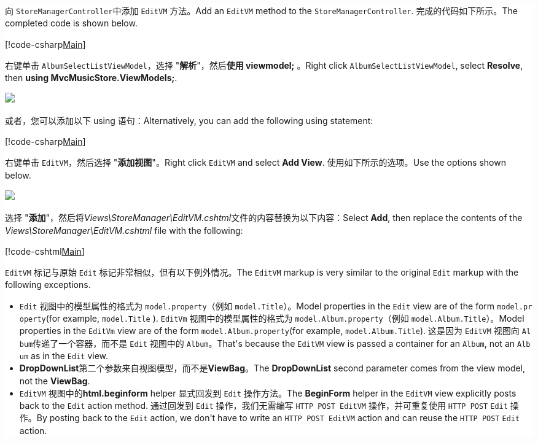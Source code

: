 <span data-ttu-id="5110a-202">向 `StoreManagerController`中添加 `EditVM` 方法。</span><span class="sxs-lookup"><span data-stu-id="5110a-202">Add an `EditVM` method to the `StoreManagerController`.</span></span> <span data-ttu-id="5110a-203">完成的代码如下所示。</span><span class="sxs-lookup"><span data-stu-id="5110a-203">The completed code is shown below.</span></span>

[!code-csharp[Main](examining-how-aspnet-mvc-scaffolds-the-dropdownlist-helper/samples/sample20.cs)]

<span data-ttu-id="5110a-204">右键单击 `AlbumSelectListViewModel`，选择 "**解析**"，然后**使用 viewmodel;** 。</span><span class="sxs-lookup"><span data-stu-id="5110a-204">Right click `AlbumSelectListViewModel`, select **Resolve**, then **using MvcMusicStore.ViewModels;**.</span></span>

![](examining-how-aspnet-mvc-scaffolds-the-dropdownlist-helper/_static/image9.png)

<span data-ttu-id="5110a-205">或者，您可以添加以下 using 语句：</span><span class="sxs-lookup"><span data-stu-id="5110a-205">Alternatively, you can add the following using statement:</span></span>

[!code-csharp[Main](examining-how-aspnet-mvc-scaffolds-the-dropdownlist-helper/samples/sample21.cs)]

<span data-ttu-id="5110a-206">右键单击 `EditVM`，然后选择 "**添加视图**"。</span><span class="sxs-lookup"><span data-stu-id="5110a-206">Right click `EditVM` and select **Add View**.</span></span> <span data-ttu-id="5110a-207">使用如下所示的选项。</span><span class="sxs-lookup"><span data-stu-id="5110a-207">Use the options shown below.</span></span>

![](examining-how-aspnet-mvc-scaffolds-the-dropdownlist-helper/_static/image10.png)

<span data-ttu-id="5110a-208">选择 "**添加**"，然后将*Views\StoreManager\EditVM.cshtml*文件的内容替换为以下内容：</span><span class="sxs-lookup"><span data-stu-id="5110a-208">Select **Add**, then replace the contents of the *Views\StoreManager\EditVM.cshtml* file with the following:</span></span>

[!code-cshtml[Main](examining-how-aspnet-mvc-scaffolds-the-dropdownlist-helper/samples/sample22.cshtml)]

<span data-ttu-id="5110a-209">`EditVM` 标记与原始 `Edit` 标记非常相似，但有以下例外情况。</span><span class="sxs-lookup"><span data-stu-id="5110a-209">The `EditVM` markup is very similar to the original `Edit` markup with the following exceptions.</span></span>

- <span data-ttu-id="5110a-210">`Edit` 视图中的模型属性的格式为 `model.property`（例如 `model.Title`）。</span><span class="sxs-lookup"><span data-stu-id="5110a-210">Model properties in the `Edit` view are of the form `model.property`(for example, `model.Title` ).</span></span> <span data-ttu-id="5110a-211">`EditVm` 视图中的模型属性的格式为 `model.Album.property`（例如 `model.Album.Title`）。</span><span class="sxs-lookup"><span data-stu-id="5110a-211">Model properties in the `EditVm` view are of the form `model.Album.property`(for example, `model.Album.Title`).</span></span> <span data-ttu-id="5110a-212">这是因为 `EditVM` 视图向 `Album`传递了一个容器，而不是 `Edit` 视图中的 `Album`。</span><span class="sxs-lookup"><span data-stu-id="5110a-212">That's because the `EditVM` view is passed a container for an `Album`, not an `Album` as in the `Edit` view.</span></span>
- <span data-ttu-id="5110a-213">**DropDownList**第二个参数来自视图模型，而不是**ViewBag**。</span><span class="sxs-lookup"><span data-stu-id="5110a-213">The **DropDownList** second parameter comes from the view model, not the **ViewBag**.</span></span>
- <span data-ttu-id="5110a-214">`EditVM` 视图中的**html.beginform** helper 显式回发到 `Edit` 操作方法。</span><span class="sxs-lookup"><span data-stu-id="5110a-214">The **BeginForm** helper in the `EditVM` view explicitly posts back to the `Edit` action method.</span></span> <span data-ttu-id="5110a-215">通过回发到 `Edit` 操作，我们无需编写 `HTTP POST EditVM` 操作，并可重复使用 `HTTP POST` `Edit` 操作。</span><span class="sxs-lookup"><span data-stu-id="5110a-215">By posting back to the `Edit` action, we don't have to write an `HTTP POST EditVM` action and can reuse the `HTTP POST` `Edit` action.</span></span>

